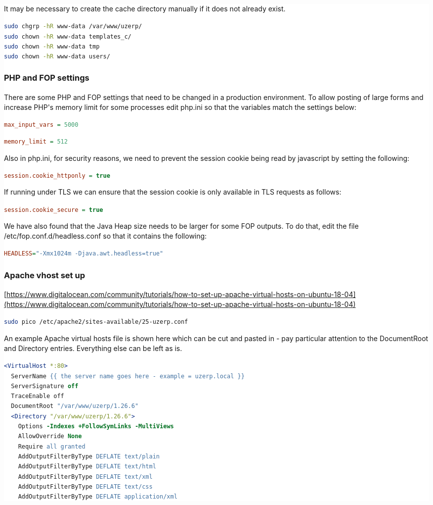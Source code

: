 It may be necessary to create the cache directory manually if it does not already exist.

````bash
sudo chgrp -hR www-data /var/www/uzerp/
sudo chown -hR www-data templates_c/
sudo chown -hR www-data tmp
sudo chown -hR www-data users/
````

### PHP and FOP settings

There are some PHP and FOP settings that need to be changed in a production environment. To allow posting of large forms and increase PHP's memory limit for some processes edit php.ini so that the variables match the settings below:

````ini
max_input_vars = 5000
````

````ini
memory_limit = 512
````

Also in php.ini, for security reasons, we need to prevent the session cookie being read by javascript by setting the following:

````ini
session.cookie_httponly = true
````

If running under TLS we can ensure that the session cookie is only available in TLS requests as follows:

````ini
session.cookie_secure = true
````

We have also found that the Java Heap size needs to be larger for some FOP outputs. To do that, edit the file  /etc/fop.conf.d/headless.conf so that it contains the following:

````ini
HEADLESS="-Xmx1024m -Djava.awt.headless=true"
````

### Apache vhost set up

[https://www.digitalocean.com/community/tutorials/how-to-set-up-apache-virtual-hosts-on-ubuntu-18-04](https://www.digitalocean.com/community/tutorials/how-to-set-up-apache-virtual-hosts-on-ubuntu-18-04)

````bash
sudo pico /etc/apache2/sites-available/25-uzerp.conf 
````

An example Apache virtual hosts file is shown here which can be cut and pasted in - pay particular attention to the DocumentRoot and Directory entries. Everything else can be left as is.

````apache
<VirtualHost *:80>
  ServerName {{ the server name goes here - example = uzerp.local }}
  ServerSignature off
  TraceEnable off
  DocumentRoot "/var/www/uzerp/1.26.6"
  <Directory "/var/www/uzerp/1.26.6">
    Options -Indexes +FollowSymLinks -MultiViews
    AllowOverride None
    Require all granted
    AddOutputFilterByType DEFLATE text/plain
    AddOutputFilterByType DEFLATE text/html
    AddOutputFilterByType DEFLATE text/xml
    AddOutputFilterByType DEFLATE text/css
    AddOutputFilterByType DEFLATE application/xml
````